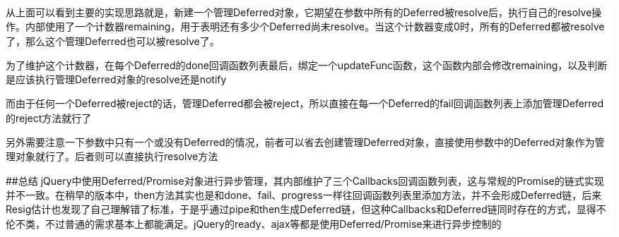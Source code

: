 ```javascript
```

从上面可以看到主要的实现思路就是，新建一个管理Deferred对象，它期望在参数中所有的Deferred被resolve后，执行自己的resolve操作。内部使用了一个计数器remaining，用于表明还有多少个Deferred尚未resolve。当这个计数器变成0时，所有的Deferred都被resolve了，那么这个管理Deferred也可以被resolve了。

为了维护这个计数器，在每个Deferred的done回调函数列表最后，绑定一个updateFunc函数，这个函数内部会修改remaining，以及判断是应该执行管理Deferred对象的resolve还是notify

而由于任何一个Deferred被reject的话，管理Deferred都会被reject，所以直接在每一个Deferred的fail回调函数列表上添加管理Deferred的reject方法就行了

另外需要注意一下参数中只有一个或没有Deferred的情况，前者可以省去创建管理Deferred对象，直接使用参数中的Deferred对象作为管理对象就行了。后者则可以直接执行resolve方法


##总结
jQuery中使用Deferred/Promise对象进行异步管理，其内部维护了三个Callbacks回调函数列表，这与常规的Promise的链式实现并不一致。在稍早的版本中，then方法其实也是和done、fail、progress一样往回调函数列表里添加方法，并不会形成Deferred链，后来Resig估计也发现了自己理解错了标准，于是乎通过pipe和then生成Deferred链，但这种Callbacks和Deferred链同时存在的方式，显得不伦不类，不过普通的需求基本上都能满足。jQuery的ready、ajax等都是使用Deferred/Promise来进行异步控制的

